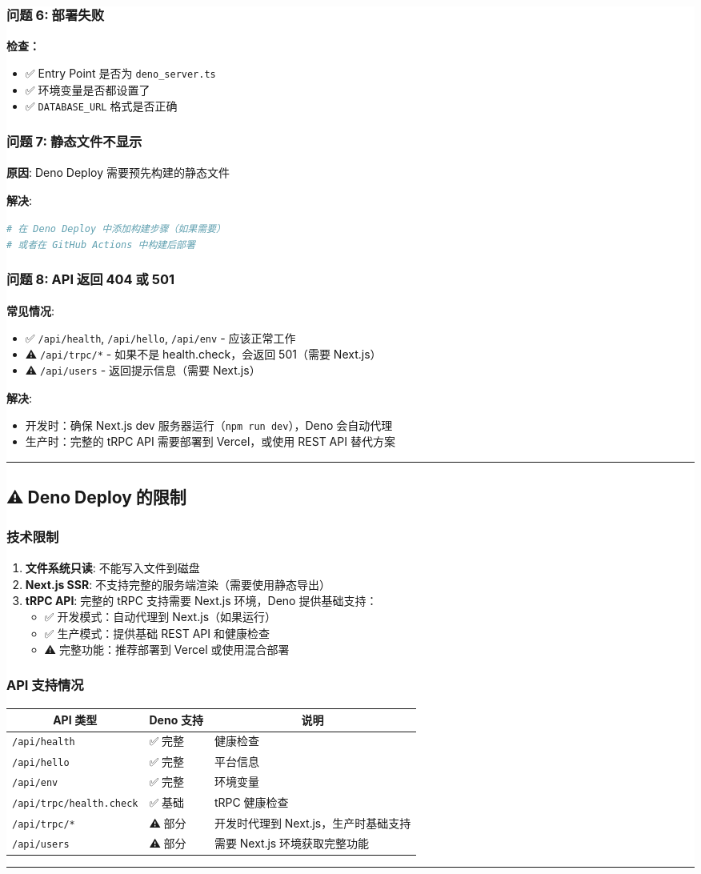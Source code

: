 ### 问题 6: 部署失败

**检查：**

- ✅ Entry Point 是否为 `deno_server.ts`
- ✅ 环境变量是否都设置了
- ✅ `DATABASE_URL` 格式是否正确

### 问题 7: 静态文件不显示

**原因**: Deno Deploy 需要预先构建的静态文件

**解决**:

```bash
# 在 Deno Deploy 中添加构建步骤（如果需要）
# 或者在 GitHub Actions 中构建后部署
```

### 问题 8: API 返回 404 或 501

**常见情况**:

- ✅ `/api/health`, `/api/hello`, `/api/env` - 应该正常工作
- ⚠️ `/api/trpc/*` - 如果不是 health.check，会返回 501（需要 Next.js）
- ⚠️ `/api/users` - 返回提示信息（需要 Next.js）

**解决**:

- 开发时：确保 Next.js dev 服务器运行（`npm run dev`），Deno 会自动代理
- 生产时：完整的 tRPC API 需要部署到 Vercel，或使用 REST API 替代方案

---

## ⚠️ Deno Deploy 的限制

### 技术限制

1. **文件系统只读**: 不能写入文件到磁盘
2. **Next.js SSR**: 不支持完整的服务端渲染（需要使用静态导出）
3. **tRPC API**: 完整的 tRPC 支持需要 Next.js 环境，Deno 提供基础支持：
   - ✅ 开发模式：自动代理到 Next.js（如果运行）
   - ✅ 生产模式：提供基础 REST API 和健康检查
   - ⚠️ 完整功能：推荐部署到 Vercel 或使用混合部署

### API 支持情况

| API 类型                 | Deno 支持 | 说明                                 |
| ------------------------ | --------- | ------------------------------------ |
| `/api/health`            | ✅ 完整   | 健康检查                             |
| `/api/hello`             | ✅ 完整   | 平台信息                             |
| `/api/env`               | ✅ 完整   | 环境变量                             |
| `/api/trpc/health.check` | ✅ 基础   | tRPC 健康检查                        |
| `/api/trpc/*`            | ⚠️ 部分   | 开发时代理到 Next.js，生产时基础支持 |
| `/api/users`             | ⚠️ 部分   | 需要 Next.js 环境获取完整功能        |

---